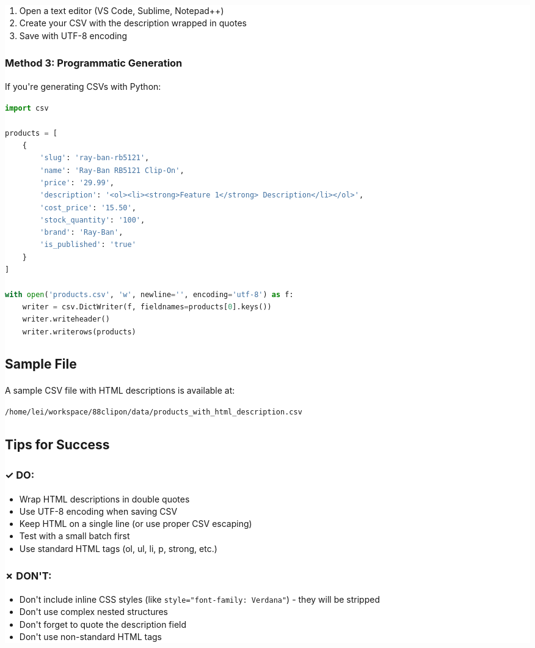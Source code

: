 1. Open a text editor (VS Code, Sublime, Notepad++)
2. Create your CSV with the description wrapped in quotes
3. Save with UTF-8 encoding

### Method 3: Programmatic Generation

If you're generating CSVs with Python:

```python
import csv

products = [
    {
        'slug': 'ray-ban-rb5121',
        'name': 'Ray-Ban RB5121 Clip-On',
        'price': '29.99',
        'description': '<ol><li><strong>Feature 1</strong> Description</li></ol>',
        'cost_price': '15.50',
        'stock_quantity': '100',
        'brand': 'Ray-Ban',
        'is_published': 'true'
    }
]

with open('products.csv', 'w', newline='', encoding='utf-8') as f:
    writer = csv.DictWriter(f, fieldnames=products[0].keys())
    writer.writeheader()
    writer.writerows(products)
```

## Sample File

A sample CSV file with HTML descriptions is available at:
```
/home/lei/workspace/88clipon/data/products_with_html_description.csv
```

## Tips for Success

### ✓ DO:
- Wrap HTML descriptions in double quotes
- Use UTF-8 encoding when saving CSV
- Keep HTML on a single line (or use proper CSV escaping)
- Test with a small batch first
- Use standard HTML tags (ol, ul, li, p, strong, etc.)

### ✗ DON'T:
- Don't include inline CSS styles (like `style="font-family: Verdana"`) - they will be stripped
- Don't use complex nested structures
- Don't forget to quote the description field
- Don't use non-standard HTML tags
